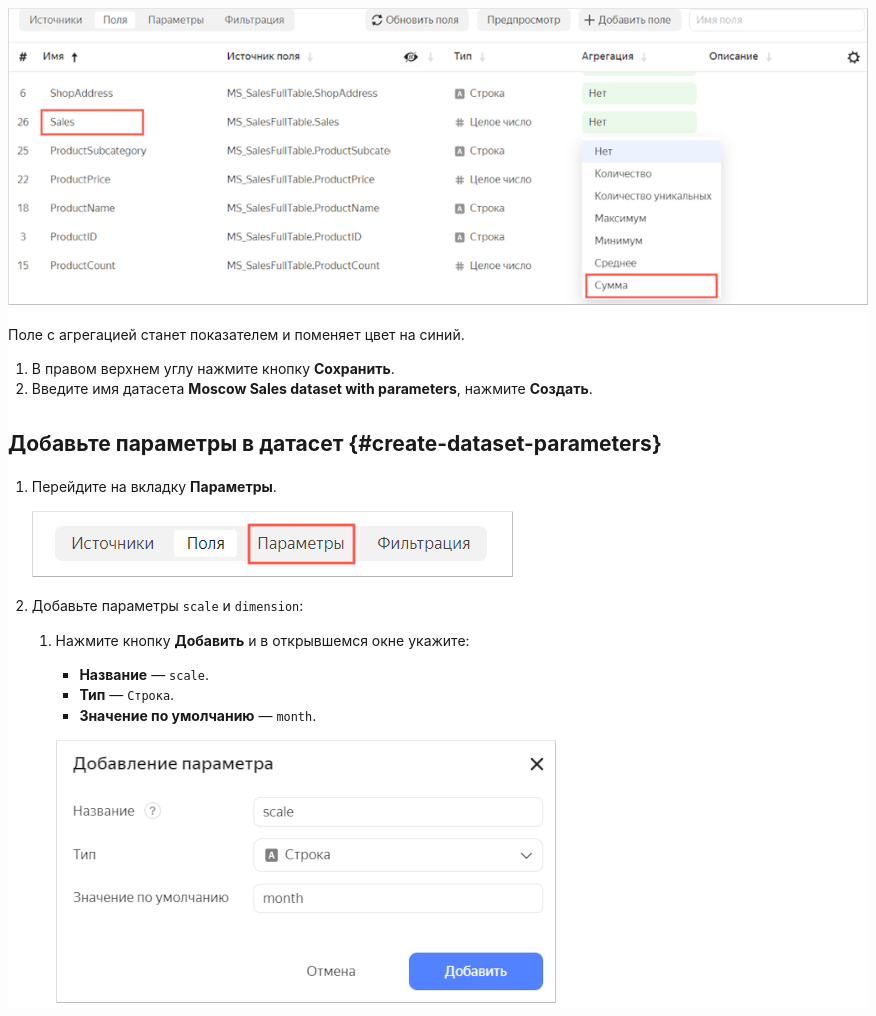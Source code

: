    ![image](../../_assets/datalens/solution-parameters/dataset-choose-agg.png)

   Поле с агрегацией станет показателем и поменяет цвет на синий.

1. В правом верхнем углу нажмите кнопку **Сохранить**.
1. Введите имя датасета **Moscow Sales dataset with parameters**, нажмите **Создать**.

## Добавьте параметры в датасет {#create-dataset-parameters}

1. Перейдите на вкладку **Параметры**.

   ![image](../../_assets/datalens/solution-parameters/dataset-parameters-tab.png)

1. Добавьте параметры `scale` и `dimension`:

   1. Нажмите кнопку **Добавить** и в открывшемся окне укажите:

      * **Название** — `scale`.
      * **Тип** — `Строка`.
      * **Значение по умолчанию** — `month`.

      ![image](../../_assets/datalens/solution-parameters/dataset-add-parameter.png)
